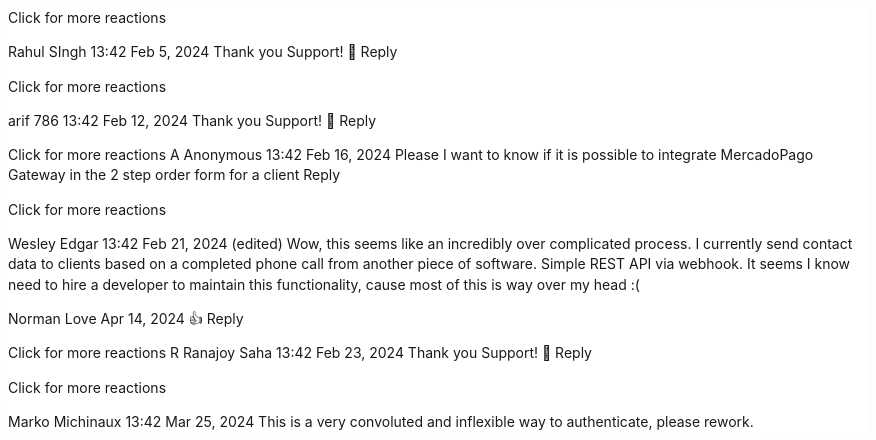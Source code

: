 Click for more reactions

Rahul SIngh
13:42
Feb 5, 2024
Thank you Support! 🙏
Reply

Click for more reactions

arif 786
13:42
Feb 12, 2024
Thank you Support! 🙏
Reply

Click for more reactions
A
Anonymous
13:42
Feb 16, 2024
Please I want to know if it is possible to integrate MercadoPago Gateway in the 2 step order form for a client
Reply

Click for more reactions

Wesley Edgar
13:42
Feb 21, 2024
(edited)
Wow, this seems like an incredibly over complicated process. I currently send contact data to clients based on a completed phone call from another piece of software. Simple REST API via webhook. It seems I know need to hire a developer to maintain this functionality, cause most of this is way over my head :(

Norman Love
Apr 14, 2024
👍
Reply

Click for more reactions
R
Ranajoy Saha
13:42
Feb 23, 2024
Thank you Support! 🙏
Reply

Click for more reactions

Marko Michinaux
13:42
Mar 25, 2024
This is a very convoluted and inflexible way to authenticate, please rework.
